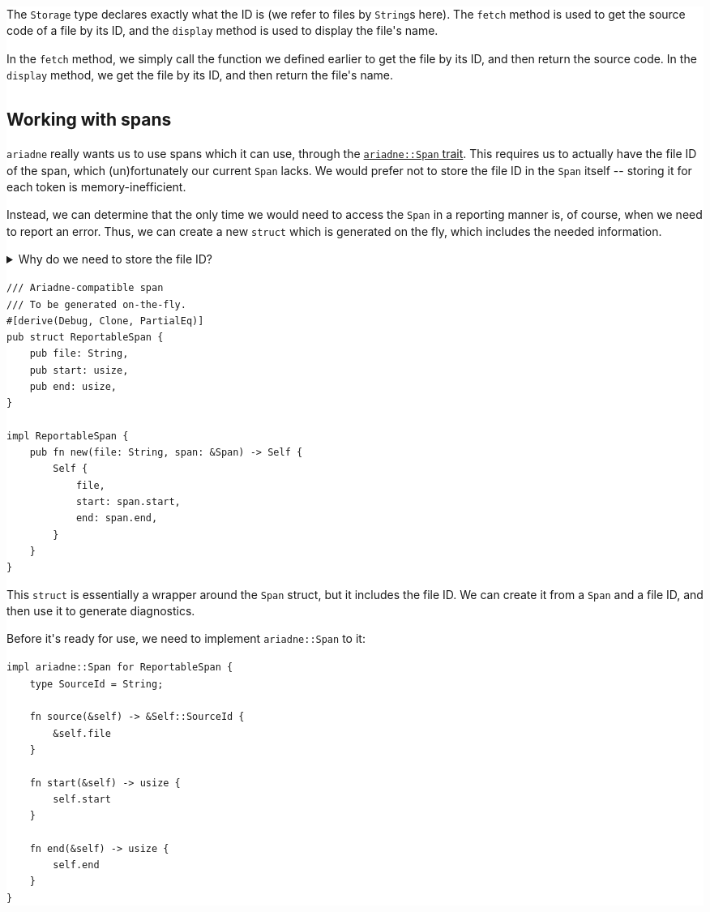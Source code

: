 ```rust,ignore
```

The `Storage` type declares exactly what the ID is (we refer to files by `String`s here). The `fetch` method is used to get the source code of a file by its ID, and the `display` method is used to display the file's name.

In the `fetch` method, we simply call the function we defined earlier to get the file by its ID, and then return the source code. In the `display` method, we get the file by its ID, and then return the file's name.

## Working with spans
`ariadne` really wants us to use spans which it can use, through the [`ariadne::Span` trait](https://docs.rs/ariadne/latest/ariadne/trait.Span.html). This requires us to actually have the file ID of the span, which (un)fortunately our current `Span` lacks. We would prefer not to store the file ID in the `Span` itself -- storing it for each token is memory-inefficient.

Instead, we can determine that the only time we would need to access the `Span` in a reporting manner is, of course, when we need to report an error. Thus, we can create a new `struct` which is generated on the fly, which includes the needed information.

<details><summary>Why do we need to store the file ID?</summary></details>

```rust,ignore
/// Ariadne-compatible span
/// To be generated on-the-fly.
#[derive(Debug, Clone, PartialEq)]
pub struct ReportableSpan {
    pub file: String,
    pub start: usize,
    pub end: usize,
}

impl ReportableSpan {
    pub fn new(file: String, span: &Span) -> Self {
        Self {
            file,
            start: span.start,
            end: span.end,
        }
    }
}
```

This `struct` is essentially a wrapper around the `Span` struct, but it includes the file ID. We can create it from a `Span` and a file ID, and then use it to generate diagnostics.

Before it's ready for use, we need to implement `ariadne::Span` to it:

```rust,ignore
impl ariadne::Span for ReportableSpan {
    type SourceId = String;

    fn source(&self) -> &Self::SourceId {
        &self.file
    }

    fn start(&self) -> usize {
        self.start
    }

    fn end(&self) -> usize {
        self.end
    }
}
```
